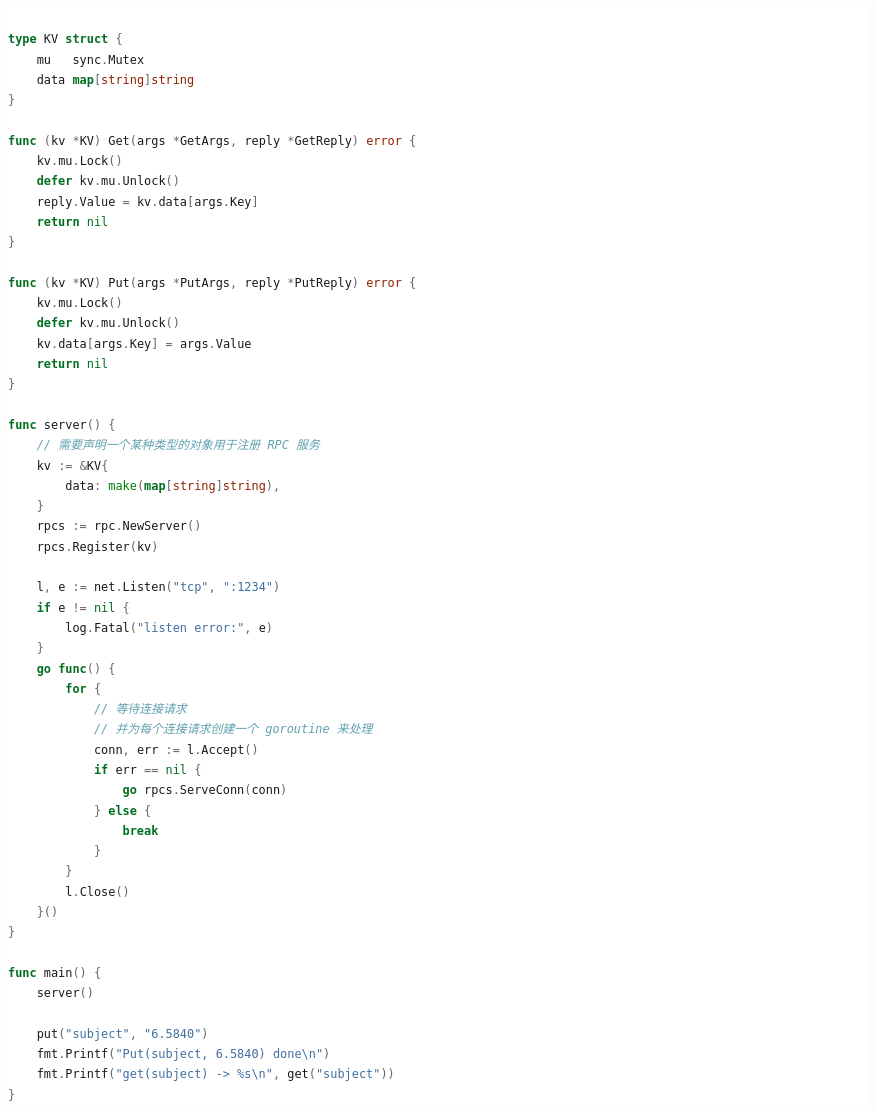 ```go

type KV struct {
	mu   sync.Mutex
	data map[string]string
}

func (kv *KV) Get(args *GetArgs, reply *GetReply) error {
	kv.mu.Lock()
	defer kv.mu.Unlock()
	reply.Value = kv.data[args.Key]
	return nil
}

func (kv *KV) Put(args *PutArgs, reply *PutReply) error {
	kv.mu.Lock()
	defer kv.mu.Unlock()
	kv.data[args.Key] = args.Value
	return nil
}

func server() {
	// 需要声明一个某种类型的对象用于注册 RPC 服务
	kv := &KV{
		data: make(map[string]string),
	}
	rpcs := rpc.NewServer()
	rpcs.Register(kv)

	l, e := net.Listen("tcp", ":1234")
	if e != nil {
		log.Fatal("listen error:", e)
	}
	go func() {
		for {
			// 等待连接请求
			// 并为每个连接请求创建一个 goroutine 来处理
			conn, err := l.Accept()
			if err == nil {
				go rpcs.ServeConn(conn)
			} else {
				break
			}
		}
		l.Close()
	}()
}

func main() {
	server()

	put("subject", "6.5840")
	fmt.Printf("Put(subject, 6.5840) done\n")
	fmt.Printf("get(subject) -> %s\n", get("subject"))
}
```

